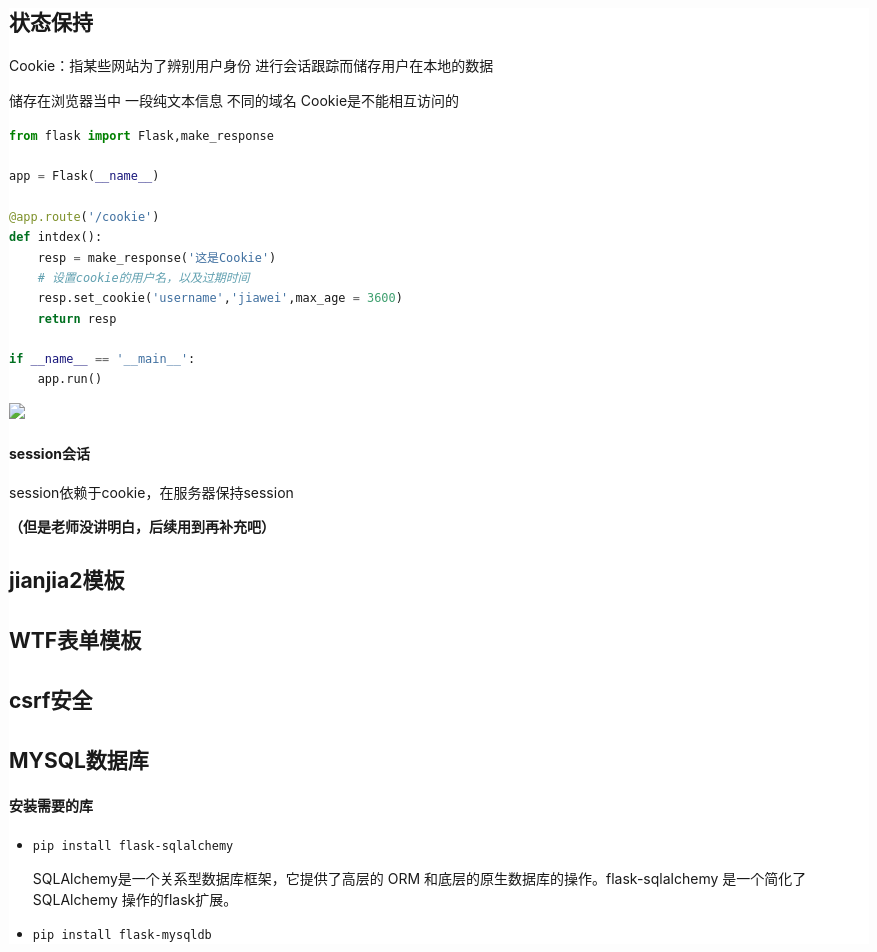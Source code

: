 

## 状态保持

Cookie：指某些网站为了辨别用户身份 进行会话跟踪而储存用户在本地的数据

储存在浏览器当中 一段纯文本信息 不同的域名 Cookie是不能相互访问的

```python
from flask import Flask,make_response

app = Flask(__name__)

@app.route('/cookie')
def intdex():
    resp = make_response('这是Cookie')
    # 设置cookie的用户名，以及过期时间
    resp.set_cookie('username','jiawei',max_age = 3600)
    return resp

if __name__ == '__main__':
    app.run()
```

![](flask库\9.png)

#### session会话

session依赖于cookie，在服务器保持session

**（但是老师没讲明白，后续用到再补充吧）**



##  jianjia2模板



## WTF表单模板



## csrf安全



## MYSQL数据库

#### 安装需要的库

- `pip install flask-sqlalchemy`

  SQLAlchemy是一个关系型数据库框架，它提供了高层的 ORM 和底层的原生数据库的操作。flask-sqlalchemy 是一个简化了 SQLAlchemy 操作的flask扩展。

- `pip install flask-mysqldb`

